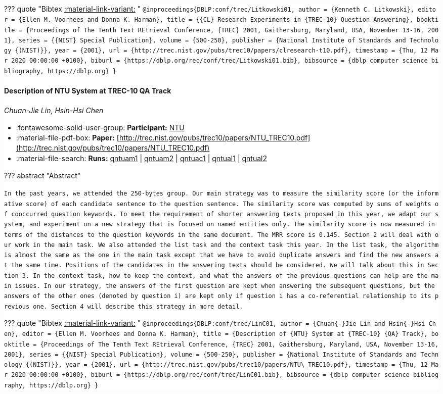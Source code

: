 
??? quote "Bibtex [:material-link-variant:](https://dblp.org/rec/conf/trec/Litkowski01.bib) "
	```
	@inproceedings{DBLP:conf/trec/Litkowski01,
		author = {Kenneth C. Litkowski},
		editor = {Ellen M. Voorhees and Donna K. Harman},
		title = {{CL} Research Experiments in {TREC-10} Question Answering},
		booktitle = {Proceedings of The Tenth Text REtrieval Conference, {TREC} 2001, Gaithersburg, Maryland, USA, November 13-16, 2001},
		series = {{NIST} Special Publication},
		volume = {500-250},
		publisher = {National Institute of Standards and Technology {(NIST)}},
		year = {2001},
		url = {http://trec.nist.gov/pubs/trec10/papers/clresearch-t10.pdf},
		timestamp = {Thu, 12 Mar 2020 00:00:00 +0100},
		biburl = {https://dblp.org/rec/conf/trec/Litkowski01.bib},
		bibsource = {dblp computer science bibliography, https://dblp.org}
	}
	```

#### Description of NTU System at TREC-10 QA Track

_Chuan-Jie Lin, Hsin-Hsi Chen_

- :fontawesome-solid-user-group: **Participant:** [NTU](./participants.md#ntu)
- :material-file-pdf-box: **Paper:** [http://trec.nist.gov/pubs/trec10/papers/NTU_TREC10.pdf](http://trec.nist.gov/pubs/trec10/papers/NTU_TREC10.pdf)
- :material-file-search: **Runs:** [qntuam1](./runs.md#qntuam1) | [qntuam2](./runs.md#qntuam2) | [qntuac1](./runs.md#qntuac1) | [qntual1](./runs.md#qntual1) | [qntual2](./runs.md#qntual2)

??? abstract "Abstract"
	
	In the past years, we attended the 250-bytes group. Our main strategy was to measure the similarity score (or the informative score) of each candidate sentence to the question sentence. The similarity score was computed by sums of weights of cooccurred question keywords. To meet the requirement of shorter answering texts proposed in this year, we adapt our system, and experiment on a new strategy that is focused on named entities only. The similarity score is now measured in terms of the distances to the question keywords in the same document. The MRR score is 0.145. Section 2 will deal with our work in the main task. We also attended the list task and the context task this year. In the list task, the algorithm is almost the same as the one in the main task except that we have to avoid duplicate answers and find the new answers at the same time. Positions of the candidates in the answering texts should be considered. We will talk about this in Section 3. In the context task, how to keep the context, and what the answers of the previous questions can help are the main issues. In our strategy, the answers of the first question are kept when answering the subsequent questions, but the answers of the other ones (denoted by question i) are kept only if question i has a co-referential relationship to its previous one. Section 4 will describe this strategy in more detail.
	

??? quote "Bibtex [:material-link-variant:](https://dblp.org/rec/conf/trec/LinC01.bib) "
	```
	@inproceedings{DBLP:conf/trec/LinC01,
		author = {Chuan{-}Jie Lin and Hsin{-}Hsi Chen},
		editor = {Ellen M. Voorhees and Donna K. Harman},
		title = {Description of {NTU} System at {TREC-10} {QA} Track},
		booktitle = {Proceedings of The Tenth Text REtrieval Conference, {TREC} 2001, Gaithersburg, Maryland, USA, November 13-16, 2001},
		series = {{NIST} Special Publication},
		volume = {500-250},
		publisher = {National Institute of Standards and Technology {(NIST)}},
		year = {2001},
		url = {http://trec.nist.gov/pubs/trec10/papers/NTU\_TREC10.pdf},
		timestamp = {Thu, 12 Mar 2020 00:00:00 +0100},
		biburl = {https://dblp.org/rec/conf/trec/LinC01.bib},
		bibsource = {dblp computer science bibliography, https://dblp.org}
	}
	```

